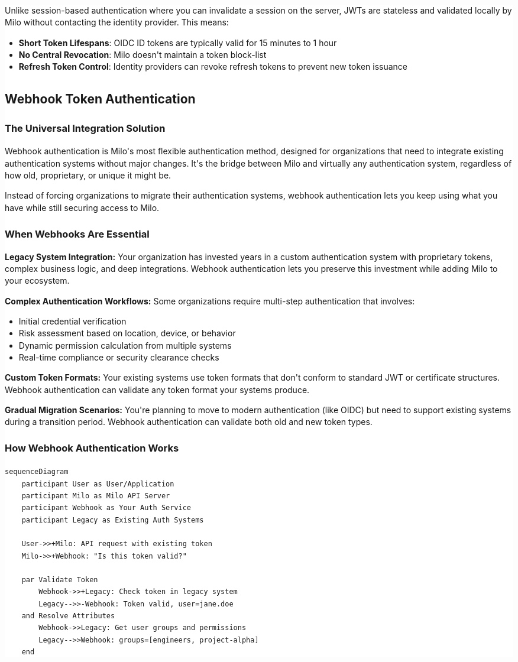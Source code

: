 Unlike session-based authentication where you can invalidate a session on the
server, JWTs are stateless and validated locally by Milo without contacting the
identity provider. This means:

- **Short Token Lifespans**: OIDC ID tokens are typically valid for 15 minutes
  to 1 hour
- **No Central Revocation**: Milo doesn't maintain a token block-list
- **Refresh Token Control**: Identity providers can revoke refresh tokens to
  prevent new token issuance

## Webhook Token Authentication

### The Universal Integration Solution

Webhook authentication is Milo's most flexible authentication method, designed
for organizations that need to integrate existing authentication systems without
major changes. It's the bridge between Milo and virtually any authentication
system, regardless of how old, proprietary, or unique it might be.

Instead of forcing organizations to migrate their authentication systems,
webhook authentication lets you keep using what you have while still securing
access to Milo.

### When Webhooks Are Essential

**Legacy System Integration:** Your organization has invested years in a custom
authentication system with proprietary tokens, complex business logic, and deep
integrations. Webhook authentication lets you preserve this investment while
adding Milo to your ecosystem.

**Complex Authentication Workflows:** Some organizations require multi-step
authentication that involves:
- Initial credential verification
- Risk assessment based on location, device, or behavior
- Dynamic permission calculation from multiple systems
- Real-time compliance or security clearance checks

**Custom Token Formats:** Your existing systems use token formats that don't
conform to standard JWT or certificate structures. Webhook authentication can
validate any token format your systems produce.

**Gradual Migration Scenarios:** You're planning to move to modern
authentication (like OIDC) but need to support existing systems during a
transition period. Webhook authentication can validate both old and new token
types.

### How Webhook Authentication Works

```mermaid
sequenceDiagram
    participant User as User/Application
    participant Milo as Milo API Server
    participant Webhook as Your Auth Service
    participant Legacy as Existing Auth Systems

    User->>+Milo: API request with existing token
    Milo->>+Webhook: "Is this token valid?"

    par Validate Token
        Webhook->>+Legacy: Check token in legacy system
        Legacy-->>-Webhook: Token valid, user=jane.doe
    and Resolve Attributes
        Webhook->>Legacy: Get user groups and permissions
        Legacy-->>Webhook: groups=[engineers, project-alpha]
    end

```